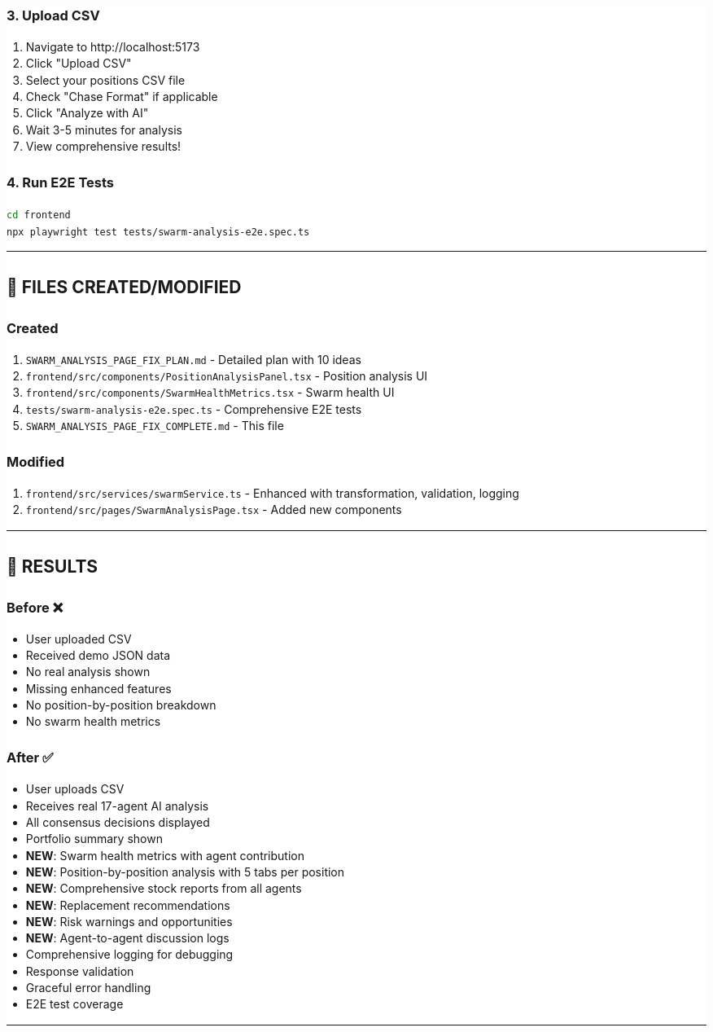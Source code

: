 ### **3. Upload CSV**
1. Navigate to http://localhost:5173
2. Click "Upload CSV"
3. Select your positions CSV file
4. Check "Chase Format" if applicable
5. Click "Analyze with AI"
6. Wait 3-5 minutes for analysis
7. View comprehensive results!

### **4. Run E2E Tests**
```bash
cd frontend
npx playwright test tests/swarm-analysis-e2e.spec.ts
```

---

## 📁 **FILES CREATED/MODIFIED**

### **Created**
1. `SWARM_ANALYSIS_PAGE_FIX_PLAN.md` - Detailed plan with 10 ideas
2. `frontend/src/components/PositionAnalysisPanel.tsx` - Position analysis UI
3. `frontend/src/components/SwarmHealthMetrics.tsx` - Swarm health UI
4. `tests/swarm-analysis-e2e.spec.ts` - Comprehensive E2E tests
5. `SWARM_ANALYSIS_PAGE_FIX_COMPLETE.md` - This file

### **Modified**
1. `frontend/src/services/swarmService.ts` - Enhanced with transformation, validation, logging
2. `frontend/src/pages/SwarmAnalysisPage.tsx` - Added new components

---

## 🎯 **RESULTS**

### **Before** ❌
- User uploaded CSV
- Received demo JSON data
- No real analysis shown
- Missing enhanced features
- No position-by-position breakdown
- No swarm health metrics

### **After** ✅
- User uploads CSV
- Receives real 17-agent AI analysis
- All consensus decisions displayed
- Portfolio summary shown
- **NEW**: Swarm health metrics with agent contribution
- **NEW**: Position-by-position analysis with 5 tabs per position
- **NEW**: Comprehensive stock reports from all agents
- **NEW**: Replacement recommendations
- **NEW**: Risk warnings and opportunities
- **NEW**: Agent-to-agent discussion logs
- Comprehensive logging for debugging
- Response validation
- Graceful error handling
- E2E test coverage

---